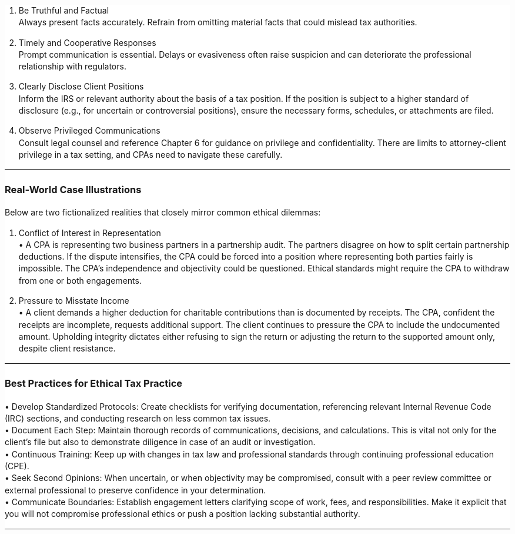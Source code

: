 1. Be Truthful and Factual  
   Always present facts accurately. Refrain from omitting material facts that could mislead tax authorities.

2. Timely and Cooperative Responses  
   Prompt communication is essential. Delays or evasiveness often raise suspicion and can deteriorate the professional relationship with regulators.

3. Clearly Disclose Client Positions  
   Inform the IRS or relevant authority about the basis of a tax position. If the position is subject to a higher standard of disclosure (e.g., for uncertain or controversial positions), ensure the necessary forms, schedules, or attachments are filed.

4. Observe Privileged Communications  
   Consult legal counsel and reference Chapter 6 for guidance on privilege and confidentiality. There are limits to attorney-client privilege in a tax setting, and CPAs need to navigate these carefully.

--------------------------------------------------------------------------------

### Real-World Case Illustrations

Below are two fictionalized realities that closely mirror common ethical dilemmas:

1. Conflict of Interest in Representation  
   • A CPA is representing two business partners in a partnership audit. The partners disagree on how to split certain partnership deductions. If the dispute intensifies, the CPA could be forced into a position where representing both parties fairly is impossible. The CPA’s independence and objectivity could be questioned. Ethical standards might require the CPA to withdraw from one or both engagements.

2. Pressure to Misstate Income  
   • A client demands a higher deduction for charitable contributions than is documented by receipts. The CPA, confident the receipts are incomplete, requests additional support. The client continues to pressure the CPA to include the undocumented amount. Upholding integrity dictates either refusing to sign the return or adjusting the return to the supported amount only, despite client resistance.

--------------------------------------------------------------------------------

### Best Practices for Ethical Tax Practice

• Develop Standardized Protocols: Create checklists for verifying documentation, referencing relevant Internal Revenue Code (IRC) sections, and conducting research on less common tax issues.  
• Document Each Step: Maintain thorough records of communications, decisions, and calculations. This is vital not only for the client’s file but also to demonstrate diligence in case of an audit or investigation.  
• Continuous Training: Keep up with changes in tax law and professional standards through continuing professional education (CPE).  
• Seek Second Opinions: When uncertain, or when objectivity may be compromised, consult with a peer review committee or external professional to preserve confidence in your determination.  
• Communicate Boundaries: Establish engagement letters clarifying scope of work, fees, and responsibilities. Make it explicit that you will not compromise professional ethics or push a position lacking substantial authority.

--------------------------------------------------------------------------------
